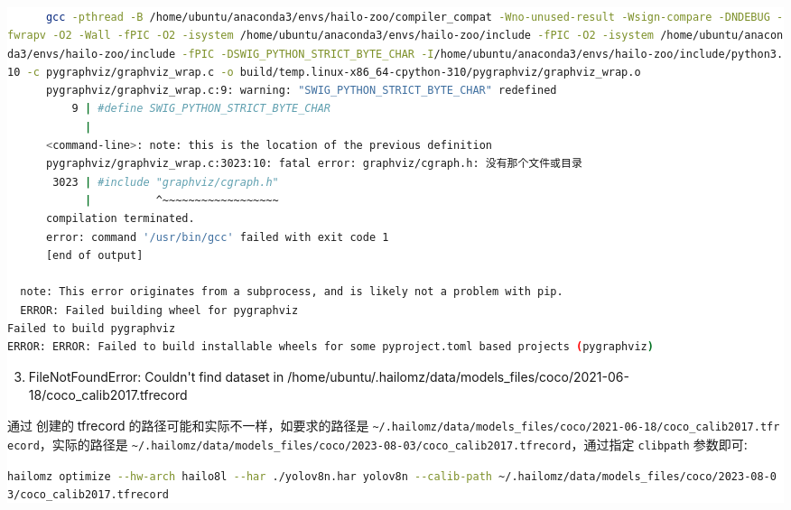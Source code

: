 ```bash
      gcc -pthread -B /home/ubuntu/anaconda3/envs/hailo-zoo/compiler_compat -Wno-unused-result -Wsign-compare -DNDEBUG -fwrapv -O2 -Wall -fPIC -O2 -isystem /home/ubuntu/anaconda3/envs/hailo-zoo/include -fPIC -O2 -isystem /home/ubuntu/anaconda3/envs/hailo-zoo/include -fPIC -DSWIG_PYTHON_STRICT_BYTE_CHAR -I/home/ubuntu/anaconda3/envs/hailo-zoo/include/python3.10 -c pygraphviz/graphviz_wrap.c -o build/temp.linux-x86_64-cpython-310/pygraphviz/graphviz_wrap.o
      pygraphviz/graphviz_wrap.c:9: warning: "SWIG_PYTHON_STRICT_BYTE_CHAR" redefined
          9 | #define SWIG_PYTHON_STRICT_BYTE_CHAR
            |
      <command-line>: note: this is the location of the previous definition
      pygraphviz/graphviz_wrap.c:3023:10: fatal error: graphviz/cgraph.h: 没有那个文件或目录
       3023 | #include "graphviz/cgraph.h"
            |          ^~~~~~~~~~~~~~~~~~~
      compilation terminated.
      error: command '/usr/bin/gcc' failed with exit code 1
      [end of output]

  note: This error originates from a subprocess, and is likely not a problem with pip.
  ERROR: Failed building wheel for pygraphviz
Failed to build pygraphviz
ERROR: ERROR: Failed to build installable wheels for some pyproject.toml based projects (pygraphviz)
```

3. FileNotFoundError: Couldn't find dataset in /home/ubuntu/.hailomz/data/models_files/coco/2021-06-18/coco_calib2017.tfrecord

通过 创建的 tfrecord 的路径可能和实际不一样，如要求的路径是 `~/.hailomz/data/models_files/coco/2021-06-18/coco_calib2017.tfrecord`，实际的路径是 `~/.hailomz/data/models_files/coco/2023-08-03/coco_calib2017.tfrecord`，通过指定 `clibpath` 参数即可:

```bash
hailomz optimize --hw-arch hailo8l --har ./yolov8n.har yolov8n --calib-path ~/.hailomz/data/models_files/coco/2023-08-03/coco_calib2017.tfrecord
```